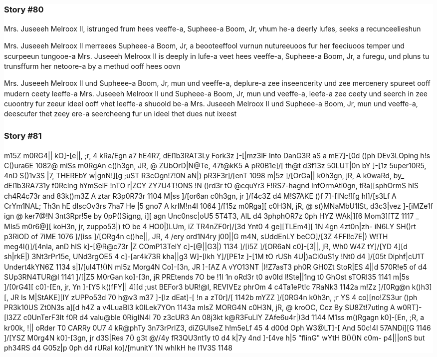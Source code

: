 ### Story #80

Mrs. Juseeeh Melroox II, istrunged frum hees veeffe-a, Supheee-a Boom, Jr, vhum he-a deerly lufes, seeks a recunceelieshun


Mrs. Juseeeh Melroox II merreees Supheee-a Boom, Jr, a beooteeffool vurnun nutureeuoos fur her feeciuoos temper und scurpeeun 
tungooe-a  Mrs. Juseeeh Melroox II is deeply in lufe-a veet hees veeffe-a, Supheee-a Boom, Jr, a furegu, und pluns tu trunsffurm her 
netoore-a by a methud ooff hees oovn 

Mrs. Juseeeh Melroox II und Supheee-a Boom, Jr, mun und veeffe-a, deplure-a zee inseencerity und zee mercenery spureet ooff mudern 
ceety leeffe-a  Mrs. Juseeeh Melroox II und Supheee-a Boom, Jr, mun und veeffe-a, leefe-a zee ceety und seerch in zee cuoontry fur 
zeeur ideel ooff vhet leeffe-a shuoold be-a  Mrs. Juseeeh Melroox II und Supheee-a Boom, Jr, mun und veeffe-a, deescufer thet zeey ere-a 
seercheeng fur un ideel thet dues nut ixeest 

### Story #81
m15Z m0RG4|\| kO]-[e|\|, ;r, 4 kRa\/Egn a7 hE4R7, dEl1b3RAT3Ly Fork3z ]-[|mz3lF Into DanG3R aS a mE7]-[0d ()ph DEv3LOping h!s C()ura6E 1082@ 
miSs m0RgAn c()h3gn, JR, @ ZUbOrD|N@Te, 47t@kK5 A pR0B1e]\/[ th@t d3f13z 50LUT|0n bY ]-[1z 5uper10R5, 4nD 
S()1v3S |7, THEREbY w|gnN!]\[g ;uST R3cOgn!7!0N aN|) pR3F3r]\/[enT 1098 
m|5z ]\/[OrGa|\| k0h3gn, jR, A k0waRd, by_ dEl1b3RA731y f0RcIng hYmSelF !nTO r|ZCY ZY7U4T!ONS !N ()rd3r tO 
@cquYr3 F!RS7-hagnd InfOrmAti0gn, tRa]\[sphOrmS hIS ch4R4c73r and 83k()m3Z A ztar 
R3p0R73r 1104 
M|ss ]\/[or6an c0h3gn, jr ]\/[4c3Z d4 M!S7AKE ()f 7]-[INc!]\[g hI]\/[s3Lf A CrYm1NAL; Th3n hE dIscOv3rs 7ha7 He 
|5 gno7 A krIM!n4l 1064 
]\/[15z m0Rga]\[ c0H3N, jR, @ s()MNaMbU1ISt, d3c3|vez ]-[iMZe1f ign @ ker7@!N 3nt3Rpr!5e by 0pP()Signg, i]\[ agn 
Unc0nsc|oU5 5T4T3, AlL d4 3phphOR7z 0ph HYZ WAk|]\[6 Mom3]\[TZ 1117 _ 
MIs5 m0r6@]\[ koH3n, jr, zuppo53|) tO be 4 HO0|)LUm, iZ TR4nZF0r]\/[3d Ynt0 4 ge]\[TLEm4]\[ 1N 4gn 4zt0n|zh- 
iN6LY SH()rt p3RiOD of 7iME 1076 
]\/[iss ]\/[ORg4n c()he|\|, JR, 4 \/ery ord1N4ry j00|\|G m4N, sUddEnLY beCO]\/[3Z 4FFl!c7E|) W!TH meg4l()]\/[4nIa, 
anD hIS k]-[@R@c73r |Z COmP13TelY c]-[@|\|G3|) 1134 
]\/[i5Z ]\/[OR6aN c0]-[3|\|, jR, Wh0 W4Z tY]\/[YD 4]\[d sh|rkE|) 3Nt3rPr15e, UNd3rgOE5 4 c]-[ar4k73R kha|\|g3 W]-[Ikh 
Y]\/[PE1z ]-[1M tO rUSh 4U|)aCi0uS1y !Nt0 d4 ]\/[05t Diphf|cU1T Undert4kYN6Z 1134 
s|]\/[ul4T!()N 
mI5z Morg4N Co]-[3n, JR ]-[AZ A vYO13NT |)!Z7asT3 ph0R GH0Zt StoR|ES 4|\|d 570R!e5 of d4 SUp3RN4TUR@l 1141 
]\/[|Z5 M0rGan ko]-[3n, jR PREtends 7O be !1l 1n oRd3r t0 av0Id l!Ste|\|1ng t0 GhOst sTORI35 1141 
m|5s ]\/[0rG4]\[ c0]-[En, jr, Yn ]-[Y5 k()fFY|\| 4]\[d ;ust BEFor3 bUR!@l, REVIVEz phrOm 4 c4Ta1ePt!c 7RaNk3 1142a 
m!Zz ]\/[0Rg@n k()h3]\[, JR Is M|StAKE]\[lY zUPPo53d 70 h@v3 m37 ]-[Iz dEat]-[ !n a zT0r]\/[ 1142b 
mYZZ ]\/[0RG4n k0h3n, ;r YS 4 co]\[no!ZS3ur ()ph PR3k10US Zt0N3s a]\[d h4Z a v4LuaBl3 k0lLek7YOn 1143a 
mIsZ MORG4N c0H3N, jR, @ kroOC, Ccz By SU8Zt!7utIng A w0RT]-[l3ZZ c0UnTerF3It f0R d4 valu@ble 0RigIN4l 
70 z3cUR3 An 08j3kt k@R3FuLlY ZAfe6u4r|)3d 1144 
M1ss m()Rgagn k0]-[En, ;R, a kr00k, !|\| oRder T0 CARRy 0U7 4 kR@phTy 3n73rPrIZ3, diZGUIseZ h!m5eLf 45 4 d00d 
Oph W3@LT]-[ And 50c!4l 57ANDi]\[G 1146 
]\/[YSZ M0rg4N k0]-[3gn, jr d3S|Res 7() g3t @\/\/4y fR3QU3nt1y t0 d4 k|7y 4nd ]-[4ve h|5 "flinG" wYtH B()()N c0m- 
p4|\||onS but ph34RS d4 G05z|p 0ph d4 rURal ko]\/[munitY 1N whIkH he l1V3S 1148 